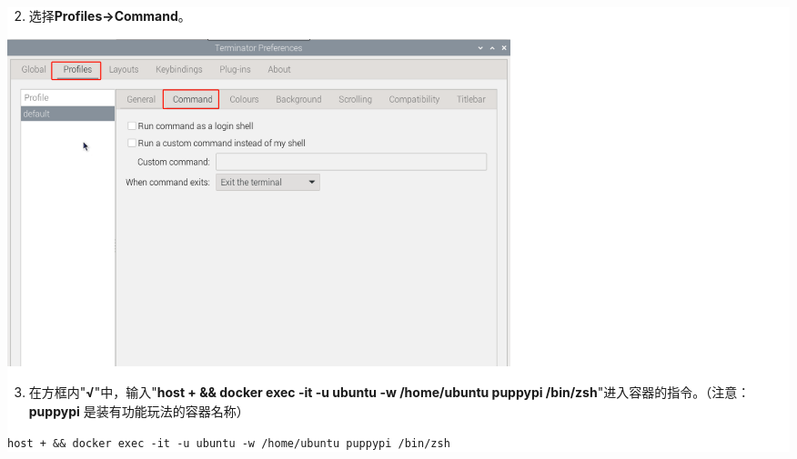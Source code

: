 2)  选择**Profiles→Command**。

<img src="../_static/media/chapter_8/section_3/image11.png" style="width:5.7625in;height:3.75833in" />

3)  在方框内"**√**"中，输入"**host + && docker exec -it -u ubuntu -w /home/ubuntu puppypi /bin/zsh**"进入容器的指令。（注意：**puppypi** 是装有功能玩法的容器名称）

```commandline
host + && docker exec -it -u ubuntu -w /home/ubuntu puppypi /bin/zsh
```
